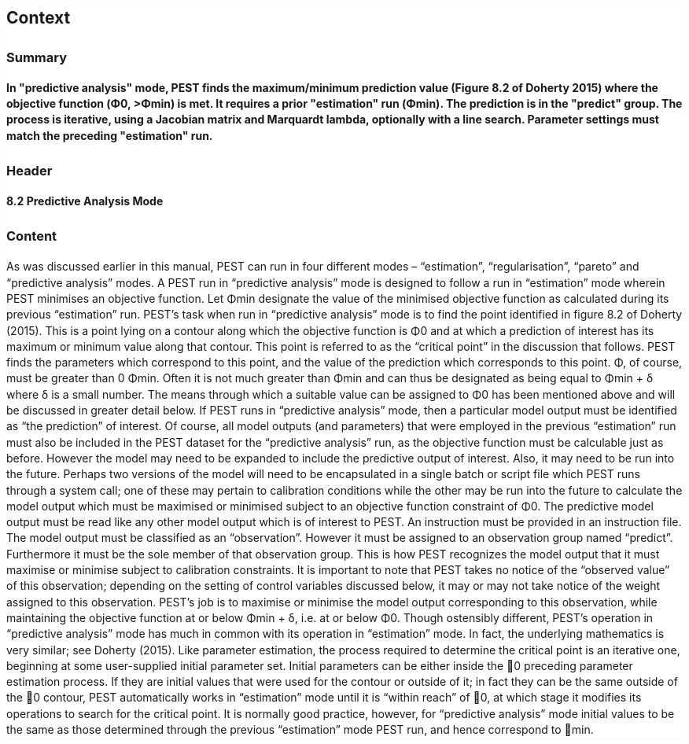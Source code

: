 
## Context

### Summary
**In "predictive analysis" mode, PEST finds the maximum/minimum prediction value (Figure 8.2 of Doherty 2015) where the objective function (Φ0, >Φmin) is met.  It requires a prior "estimation" run (Φmin). The prediction is in the "predict" group.  The process is iterative, using a Jacobian matrix and Marquardt lambda, optionally with a line search.  Parameter settings must match the preceding "estimation" run.**

### Header
**8.2 Predictive Analysis Mode**

### Content
As was discussed earlier in this manual, PEST can run in four different modes – “estimation”, “regularisation”, “pareto” and “predictive analysis” modes. A PEST run in “predictive analysis” mode is designed to follow a run in “estimation” mode wherein PEST minimises an objective function.
Let Φmin designate the value of the minimised objective function as calculated during its previous “estimation” run. PEST’s task when run in “predictive analysis” mode is to find the point identified in figure 8.2 of Doherty (2015). This is a point lying on a contour along which the objective function is Φ0 and at which a prediction of interest has its maximum or minimum value along that contour. This point is referred to as the “critical point” in the discussion that follows. PEST finds the parameters which correspond to this point, and the value of the prediction which corresponds to this point. Φ, of course, must be greater than 0 Φmin. Often it is not much greater than Φmin and can thus be designated as being equal to Φmin + δ where δ is a small number. The means through which a suitable value can be assigned to Φ0 has been mentioned above and will be discussed in greater detail below.
If PEST runs in “predictive analysis” mode, then a particular model output must be identified as “the prediction” of interest. Of course, all model outputs (and parameters) that were employed in the previous “estimation” run must also be included in the PEST dataset for the “predictive analysis” run, as the objective function must be calculable just as before. However the model may need to be expanded to include the predictive output of interest. Also, it may need to be run into the future. Perhaps two versions of the model will need to be encapsulated in a single batch or script file which PEST runs through a system call; one of these may pertain to calibration conditions while the other may be run into the future to calculate the model output which must be maximised or minimised subject to an objective function constraint of Φ0.
The predictive model output must be read like any other model output which is of interest to PEST. An instruction must be provided in an instruction file. The model output must be classified as an “observation”. However it must be assigned to an observation group named “predict”. Furthermore it must be the sole member of that observation group. This is how PEST recognizes the model output that it must maximise or minimise subject to calibration constraints. It is important to note that PEST takes no notice of the “observed value” of this observation; depending on the setting of control variables discussed below, it may or may not take notice of the weight assigned to this observation. PEST’s job is to maximise or minimise the model output corresponding to this observation, while maintaining the objective function at or below Φmin + δ, i.e. at or below Φ0.
Though ostensibly different, PEST’s operation in “predictive analysis” mode has much in
common with its operation in “estimation” mode. In fact, the underlying mathematics is very similar; see Doherty (2015). Like parameter estimation, the process required to determine the critical point is an iterative one, beginning at some user-supplied initial parameter set. Initial parameters can be either inside the 0 preceding parameter estimation process. If they are initial values that were used for the contour or outside of it; in fact they can be the same outside of the 0 contour, PEST automatically works in “estimation” mode until it is “within reach” of 0, at which stage it modifies its operations to search for the critical point. It is normally good practice, however, for “predictive analysis” mode initial values to be the same as those determined through the previous “estimation” mode PEST run, and hence correspond to min.